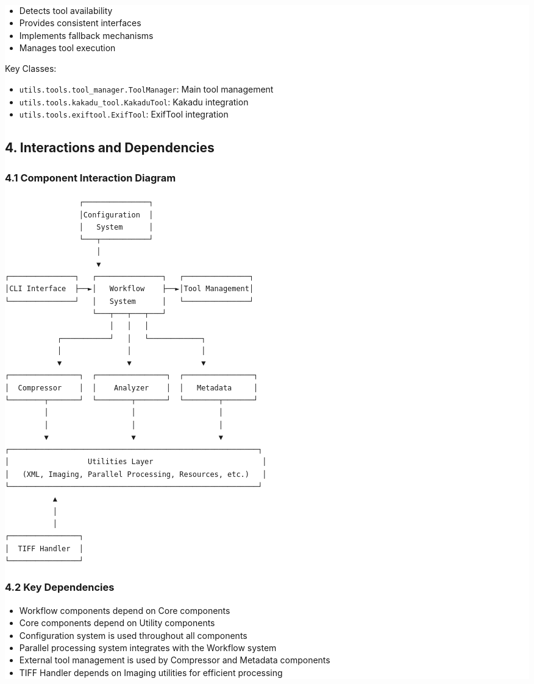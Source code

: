 - Detects tool availability
- Provides consistent interfaces
- Implements fallback mechanisms
- Manages tool execution

Key Classes:
- `utils.tools.tool_manager.ToolManager`: Main tool management
- `utils.tools.kakadu_tool.KakaduTool`: Kakadu integration
- `utils.tools.exiftool.ExifTool`: ExifTool integration

## 4. Interactions and Dependencies

### 4.1 Component Interaction Diagram

```
                 ┌───────────────┐
                 │Configuration  │
                 │   System      │
                 └───┬───────────┘
                     │
                     ▼
┌───────────────┐   ┌───────────────┐   ┌───────────────┐
│CLI Interface  ├──►│   Workflow    ├──►│Tool Management│
└───────────────┘   │   System      │   └───────────────┘
                    └───┬───┬───┬───┘
                        │   │   │
            ┌───────────┘   │   └────────────┐
            │               │                │
            ▼               ▼                ▼
┌────────────────┐  ┌────────────────┐  ┌────────────────┐
│  Compressor    │  │    Analyzer    │  │   Metadata     │
└────────┬───────┘  └────────┬───────┘  └────────┬───────┘
         │                   │                   │
         │                   │                   │
         ▼                   ▼                   ▼
┌─────────────────────────────────────────────────────────┐
│                  Utilities Layer                         │
│   (XML, Imaging, Parallel Processing, Resources, etc.)   │
└─────────────────────────────────────────────────────────┘
           ▲
           │
           │
┌────────────────┐
│  TIFF Handler  │
└────────────────┘
```

### 4.2 Key Dependencies

- Workflow components depend on Core components
- Core components depend on Utility components
- Configuration system is used throughout all components
- Parallel processing system integrates with the Workflow system
- External tool management is used by Compressor and Metadata components
- TIFF Handler depends on Imaging utilities for efficient processing
